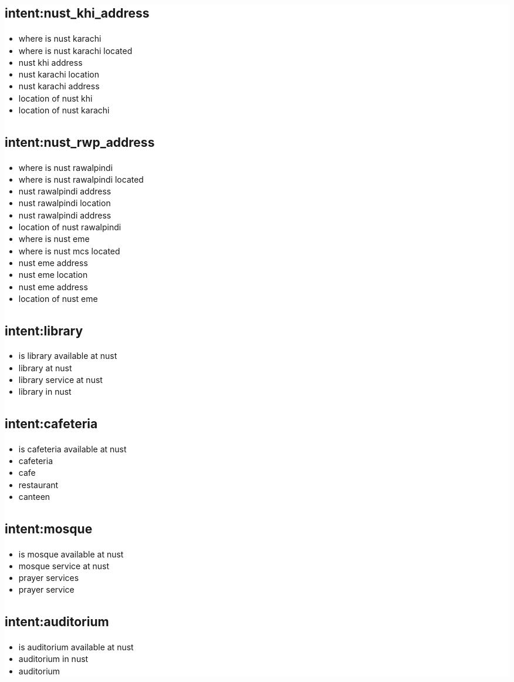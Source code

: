 ## intent:nust_khi_address
- where is nust karachi
- where is nust karachi located 
- nust khi address
- nust karachi location
- nust karachi address
- location of nust khi
- location of nust karachi



## intent:nust_rwp_address
- where is nust rawalpindi
- where is nust rawalpindi located 
- nust rawalpindi address
- nust rawalpindi location
- nust rawalpindi address
- location of nust rawalpindi
- where is nust eme
- where is nust mcs located 
- nust eme address
- nust eme location
- nust eme address
- location of nust eme



## intent:library
- is library available at nust
- library at nust
- library service at nust
- library in nust

## intent:cafeteria
- is cafeteria available at nust
- cafeteria
- cafe
- restaurant
- canteen

## intent:mosque
- is mosque available at nust
- mosque service at nust
- prayer services
- prayer service



## intent:auditorium
- is auditorium available at nust
- auditorium in nust
- auditorium
